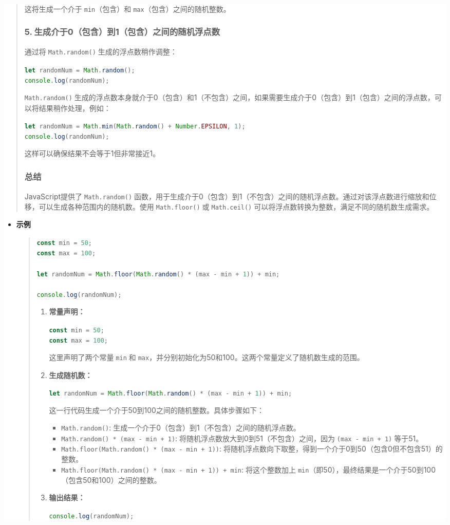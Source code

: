   > 这将生成一个介于 `min`（包含）和 `max`（包含）之间的随机整数。
  >
  > ### 5. 生成介于0（包含）到1（包含）之间的随机浮点数
  >
  > 通过将 `Math.random()` 生成的浮点数稍作调整：
  >
  > ```js
  > let randomNum = Math.random();
  > console.log(randomNum);
  > ```
  >
  > `Math.random()` 生成的浮点数本身就介于0（包含）和1（不包含）之间，如果需要生成介于0（包含）到1（包含）之间的浮点数，可以将结果稍作处理，例如：
  >
  > ```js
  > let randomNum = Math.min(Math.random() + Number.EPSILON, 1);
  > console.log(randomNum);
  > ```
  >
  > 这样可以确保结果不会等于1但非常接近1。
  >
  > ### 总结
  >
  > JavaScript提供了 `Math.random()` 函数，用于生成介于0（包含）到1（不包含）之间的随机浮点数。通过对该浮点数进行缩放和位移，可以生成各种范围内的随机数。使用 `Math.floor()` 或 `Math.ceil()` 可以将浮点数转换为整数，满足不同的随机数生成需求。



- **示例**

  > ```js
  > const min = 50;
  > const max = 100;
  > 
  > let randomNum = Math.floor(Math.random() * (max - min + 1)) + min;
  > 
  > console.log(randomNum);
  > ```
  >
  > 1. **常量声明：**
  >
  >    ```js
  >    const min = 50;
  >    const max = 100;
  >    ```
  >
  >    这里声明了两个常量 `min` 和 `max`，并分别初始化为50和100。这两个常量定义了随机数生成的范围。
  >
  > 2. **生成随机数：**
  >
  >    ```js
  >    let randomNum = Math.floor(Math.random() * (max - min + 1)) + min;
  >    ```
  >
  >    这一行代码生成一个介于50到100之间的随机整数。具体步骤如下：
  >
  >    - `Math.random()`: 生成一个介于0（包含）到1（不包含）之间的随机浮点数。
  >    - `Math.random() * (max - min + 1)`: 将随机浮点数放大到0到51（不包含）之间，因为 `(max - min + 1)` 等于51。
  >    - `Math.floor(Math.random() * (max - min + 1))`: 将随机浮点数向下取整，得到一个介于0到50（包含0但不包含51）的整数。
  >    - `Math.floor(Math.random() * (max - min + 1)) + min`: 将这个整数加上 `min`（即50），最终结果是一个介于50到100（包含50和100）之间的整数。
  >
  > 3. **输出结果：**
  >
  >    ```js
  >    console.log(randomNum);